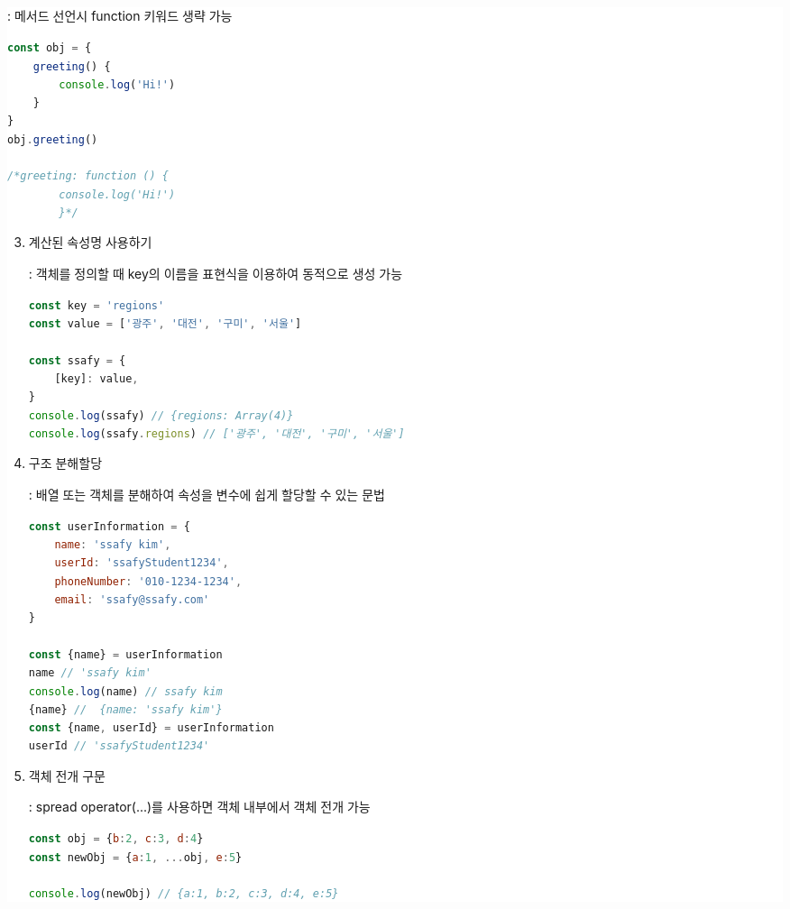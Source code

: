    : 메서드 선언시 function 키워드 생략 가능

   ```javascript
   const obj = {
       greeting() {
           console.log('Hi!')
       }
   }
   obj.greeting()
   
   /*greeting: function () {
           console.log('Hi!')
           }*/
   ```

3. 계산된 속성명 사용하기

   : 객체를 정의할 때 key의 이름을 표현식을 이용하여 동적으로 생성 가능

   ```javascript
   const key = 'regions'
   const value = ['광주', '대전', '구미', '서울']
   
   const ssafy = {
       [key]: value,
   }
   console.log(ssafy) // {regions: Array(4)}
   console.log(ssafy.regions) // ['광주', '대전', '구미', '서울']
   ```

4. 구조 분해할당

   : 배열 또는 객체를 분해하여 속성을 변수에 쉽게 할당할 수 있는 문법

   ```javascript
   const userInformation = {
       name: 'ssafy kim',
       userId: 'ssafyStudent1234',
       phoneNumber: '010-1234-1234',
       email: 'ssafy@ssafy.com'
   }
   
   const {name} = userInformation
   name // 'ssafy kim'
   console.log(name) // ssafy kim
   {name} //  {name: 'ssafy kim'}
   const {name, userId} = userInformation
   userId // 'ssafyStudent1234'
   ```

5. 객체 전개 구문

   : spread operator(...)를 사용하면 객체 내부에서 객체 전개 가능

   ```javascript
   const obj = {b:2, c:3, d:4}
   const newObj = {a:1, ...obj, e:5}
   
   console.log(newObj) // {a:1, b:2, c:3, d:4, e:5}
   ```
